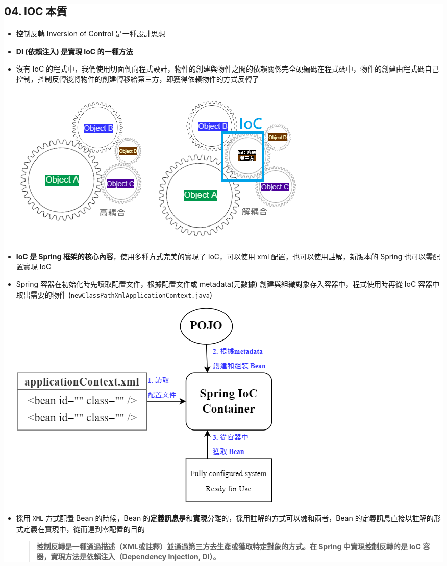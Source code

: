 ## 04. IOC 本質
+ 控制反轉 Inversion of Control 是一種設計思想
+ **DI (依賴注入) 是實現 IoC 的一種方法**
+ 沒有 IoC 的程式中，我們使用切面倒向程式設計，物件的創建與物件之間的依賴關係完全硬編碼在程式碼中，物件的創建由程式碼自己控制，控制反轉後將物件的創建轉移給第三方，即獲得依賴物件的方式反轉了

    ![image info](./images/gear-ioc.png)

+ **IoC 是 Spring 框架的核心內容**，使用多種方式完美的實現了 IoC，可以使用 xml 配置，也可以使用註解，新版本的 Spring 也可以零配置實現 IoC
+ Spring 容器在初始化時先讀取配置文件，根據配置文件或 metadata(元數據) 創建與組織對象存入容器中，程式使用時再從 IoC 容器中取出需要的物件
(`newClassPathXmlApplicationContext.java`)

    ![image info](./images/spring-ioc-container_zh.png)

+ 採用 `XML` 方式配置 Bean 的時候，Bean 的**定義訊息**是和**實現**分離的，採用註解的方式可以融和兩者，Bean 的定義訊息直接以註解的形式定義在實現中，從而達到零配置的目的
　
    > **控制反轉是一種通過描述（XML或註釋）並通過第三方去生產或獲取特定對象的方式。在 Spring 中實現控制反轉的是 IoC 容器，實現方法是依賴注入（Dependency Injection, DI）。**
